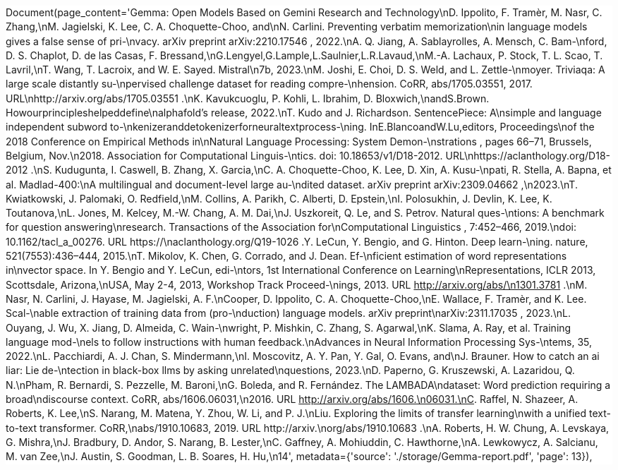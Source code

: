  Document(page_content='Gemma: Open Models Based on Gemini Research and Technology\nD. Ippolito, F. Tramèr, M. Nasr, C. Zhang,\nM. Jagielski, K. Lee, C. A. Choquette-Choo, and\nN. Carlini. Preventing verbatim memorization\nin language models gives a false sense of pri-\nvacy. arXiv preprint arXiv:2210.17546 , 2022.\nA. Q. Jiang, A. Sablayrolles, A. Mensch, C. Bam-\nford, D. S. Chaplot, D. de las Casas, F. Bressand,\nG.Lengyel,G.Lample,L.Saulnier,L.R.Lavaud,\nM.-A. Lachaux, P. Stock, T. L. Scao, T. Lavril,\nT. Wang, T. Lacroix, and W. E. Sayed. Mistral\n7b, 2023.\nM. Joshi, E. Choi, D. S. Weld, and L. Zettle-\nmoyer. Triviaqa: A large scale distantly su-\npervised challenge dataset for reading compre-\nhension. CoRR, abs/1705.03551, 2017. URL\nhttp://arxiv.org/abs/1705.03551 .\nK. Kavukcuoglu, P. Kohli, L. Ibrahim, D. Bloxwich,\nandS.Brown. Howourprincipleshelpeddefine\nalphafold’s release, 2022.\nT. Kudo and J. Richardson. SentencePiece: A\nsimple and language independent subword to-\nkenizeranddetokenizerforneuraltextprocess-\ning. InE.BlancoandW.Lu,editors, Proceedings\nof the 2018 Conference on Empirical Methods in\nNatural Language Processing: System Demon-\nstrations , pages 66–71, Brussels, Belgium, Nov.\n2018. Association for Computational Linguis-\ntics. doi: 10.18653/v1/D18-2012. URL\nhttps://aclanthology.org/D18-2012 .\nS. Kudugunta, I. Caswell, B. Zhang, X. Garcia,\nC. A. Choquette-Choo, K. Lee, D. Xin, A. Kusu-\npati, R. Stella, A. Bapna, et al. Madlad-400:\nA multilingual and document-level large au-\ndited dataset. arXiv preprint arXiv:2309.04662 ,\n2023.\nT. Kwiatkowski, J. Palomaki, O. Redfield,\nM. Collins, A. Parikh, C. Alberti, D. Epstein,\nI. Polosukhin, J. Devlin, K. Lee, K. Toutanova,\nL. Jones, M. Kelcey, M.-W. Chang, A. M. Dai,\nJ. Uszkoreit, Q. Le, and S. Petrov. Natural ques-\ntions: A benchmark for question answering\nresearch. Transactions of the Association for\nComputational Linguistics , 7:452–466, 2019.\ndoi: 10.1162/tacl_a_00276. URL https://\naclanthology.org/Q19-1026 .Y. LeCun, Y. Bengio, and G. Hinton. Deep learn-\ning. nature, 521(7553):436–444, 2015.\nT. Mikolov, K. Chen, G. Corrado, and J. Dean. Ef-\nficient estimation of word representations in\nvector space. In Y. Bengio and Y. LeCun, edi-\ntors, 1st International Conference on Learning\nRepresentations, ICLR 2013, Scottsdale, Arizona,\nUSA, May 2-4, 2013, Workshop Track Proceed-\nings, 2013. URL http://arxiv.org/abs/\n1301.3781 .\nM. Nasr, N. Carlini, J. Hayase, M. Jagielski, A. F.\nCooper, D. Ippolito, C. A. Choquette-Choo,\nE. Wallace, F. Tramèr, and K. Lee. Scal-\nable extraction of training data from (pro-\nduction) language models. arXiv preprint\narXiv:2311.17035 , 2023.\nL. Ouyang, J. Wu, X. Jiang, D. Almeida, C. Wain-\nwright, P. Mishkin, C. Zhang, S. Agarwal,\nK. Slama, A. Ray, et al. Training language mod-\nels to follow instructions with human feedback.\nAdvances in Neural Information Processing Sys-\ntems, 35, 2022.\nL. Pacchiardi, A. J. Chan, S. Mindermann,\nI. Moscovitz, A. Y. Pan, Y. Gal, O. Evans, and\nJ. Brauner. How to catch an ai liar: Lie de-\ntection in black-box llms by asking unrelated\nquestions, 2023.\nD. Paperno, G. Kruszewski, A. Lazaridou, Q. N.\nPham, R. Bernardi, S. Pezzelle, M. Baroni,\nG. Boleda, and R. Fernández. The LAMBADA\ndataset: Word prediction requiring a broad\ndiscourse context. CoRR, abs/1606.06031,\n2016. URL http://arxiv.org/abs/1606.\n06031.\nC. Raffel, N. Shazeer, A. Roberts, K. Lee,\nS. Narang, M. Matena, Y. Zhou, W. Li, and P. J.\nLiu. Exploring the limits of transfer learning\nwith a unified text-to-text transformer. CoRR,\nabs/1910.10683, 2019. URL http://arxiv.\norg/abs/1910.10683 .\nA. Roberts, H. W. Chung, A. Levskaya, G. Mishra,\nJ. Bradbury, D. Andor, S. Narang, B. Lester,\nC. Gaffney, A. Mohiuddin, C. Hawthorne,\nA. Lewkowycz, A. Salcianu, M. van Zee,\nJ. Austin, S. Goodman, L. B. Soares, H. Hu,\n14', metadata={'source': './storage/Gemma-report.pdf', 'page': 13}),